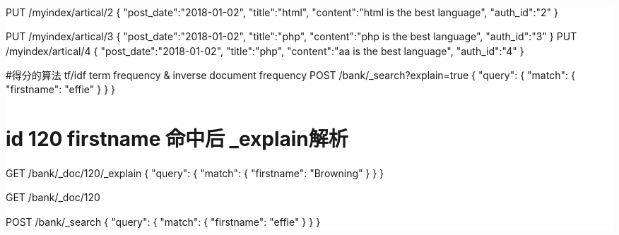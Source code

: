 
PUT /myindex/artical/2
{
  "post_date":"2018-01-02",
  "title":"html",
  "content":"html is the best language",
  "auth_id":"2"
}

PUT /myindex/artical/3
{
  "post_date":"2018-01-02",
  "title":"php",
  "content":"php is the best language",
  "auth_id":"3"
}
PUT /myindex/artical/4
{
  "post_date":"2018-01-02",
  "title":"php",
  "content":"aa is the best language",
  "auth_id":"4"
}




#得分的算法  tf/idf   term frequency  &  inverse document frequency
POST /bank/_search?explain=true
{
  "query": {
    "match": {
      "firstname": "effie"
    }
  }
}


# id 120 firstname 命中后 _explain解析
GET /bank/_doc/120/_explain
{
  "query": {
    "match": {
      "firstname": "Browning"
    }
  }
}


GET /bank/_doc/120

POST /bank/_search
{
  "query": {
    "match": {
      "firstname": "effie"
    }
  }
}
